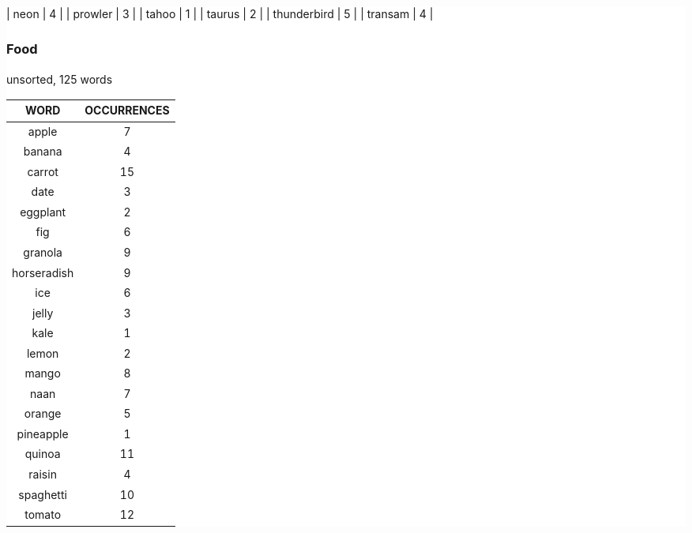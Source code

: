 |    neon     |      4      |
|   prowler   |      3      |
|    tahoo    |      1      |
|   taurus    |      2      |
| thunderbird |      5      |
|   transam   |      4      |

### Food

unsorted, 125 words

|    WORD     | OCCURRENCES |
|:-----------:|:-----------:|
|    apple    |      7      |
|   banana    |      4      |
|   carrot    |     15      |
|    date     |      3      |
|  eggplant   |      2      |
|     fig     |      6      |
|   granola   |      9      |
| horseradish |      9      |
|     ice     |      6      |
|    jelly    |      3      |
|    kale     |      1      |
|    lemon    |      2      |
|    mango    |      8      |
|    naan     |      7      |
|   orange    |      5      |
|  pineapple  |      1      |
|   quinoa    |     11      |
|   raisin    |      4      |
|  spaghetti  |     10      |
|   tomato    |     12      |
